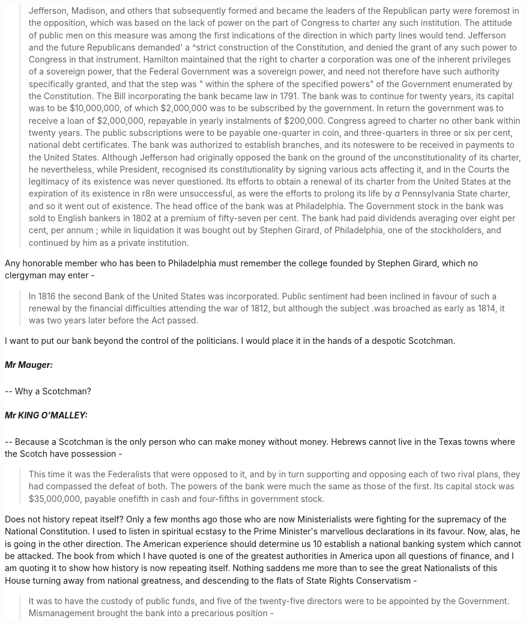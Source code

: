   >Jefferson, Madison, and others that subsequently formed and became the leaders of the Republican party were foremost in the opposition, which was based on the lack of power on the part of Congress to charter any such institution. The attitude of public men on this measure was among the first indications of the direction in which party lines would tend. Jefferson and the future Republicans demanded' a ^strict construction of the Constitution, and denied the grant of any such power to Congress in that instrument. Hamilton maintained that the right to charter a corporation was one of the inherent privileges of a sovereign power, that the Federal Government was a sovereign power, and need not therefore have such authority specifically granted, and that the step was " within the sphere of the specified powers" of the Government enumerated by the Constitution. The Bill incorporating the bank became law in 1791. The bank was to continue for twenty years, its capital was to be $10,000,000, of which $2,000,000 was to be subscribed by the government. In return the government was to receive a loan of $2,000,000, repayable in yearly instalments of $200,000. Congress agreed to charter no other bank within twenty years. The public subscriptions were to be payable one-quarter in coin, and three-quarters in three or six per cent, national debt certificates. The bank was authorized to establish branches, and its noteswere to be received in payments to the United States. Although Jefferson had originally opposed the bank on the ground of the unconstitutionality of its charter, he nevertheless, while President, recognised its constitutionality by signing various acts affecting it, and in the Courts the legitimacy of its existence was never questioned. Its efforts to obtain a renewal of its charter from the United States at the expiration of its existence in r8n were unsuccessful, as were the efforts to prolong its life by  *a*  Pennsylvania State charter, and so it went out of existence. The head office of the bank was at Philadelphia. The Government stock in the bank was sold to English bankers in 1802 at a premium of fifty-seven per cent. The bank had paid dividends averaging over eight per cent, per annum ; while in liquidation it was bought out by Stephen Girard, of Philadelphia, one of the stockholders, and continued by him as a private institution. 

Any honorable member who has been to Philadelphia must remember the college founded by Stephen Girard, which no clergyman may enter - 

  >In 1816 the second Bank of the United States was incorporated. Public sentiment had been inclined in favour of such a renewal by the financial difficulties attending the war of 1812, but although the subject .was broached as early as 1814, it was two years later before the Act passed. 

I want to put our bank beyond the control of the politicians. I would place it in the hands of a despotic Scotchman. 

##### Mr Mauger:

--  Why a Scotchman? 

##### Mr KING O'MALLEY:

-- Because a Scotchman is the only person who can make money without money. Hebrews cannot live in the Texas towns where the Scotch have possession - 

  >This time it was the Federalists that were opposed to it, and by in turn supporting and opposing each of two rival plans, they had compassed the defeat of both. The powers of the bank were much the same as those of the first. Its capital stock was $35,000,000, payable onefifth in cash and four-fifths in government stock. 

Does not history repeat itself? Only a few months ago those who are now Ministerialists were fighting for the supremacy of the National Constitution. I used to listen in spiritual ecstasy to the Prime Minister's marvellous declarations in its favour. Now, alas, he is going in the other direction. The American experience should determine us 10 establish a national banking system which cannot be attacked. The book  from  which I have quoted is one of the greatest authorities in America upon all questions of finance, and I am quoting  it to show how history is now repeating itself. Nothing saddens me more than to see the great Nationalists of this House turning away from national greatness, and descending to the flats of State Rights Conservatism - 

  >It was to have the custody of public funds, and five of the twenty-five directors were to be appointed by the Government. Mismanagement brought the bank into a precarious position - 

